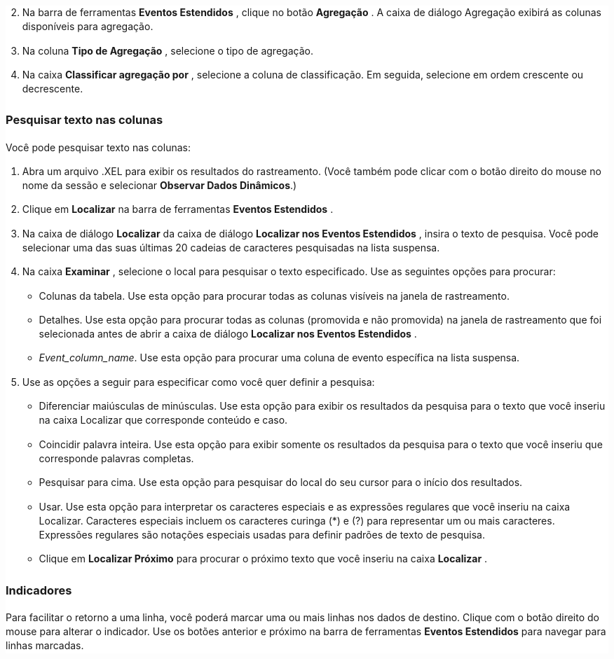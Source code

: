 2.  Na barra de ferramentas **Eventos Estendidos** , clique no botão **Agregação** . A caixa de diálogo Agregação exibirá as colunas disponíveis para agregação.  
  
3.  Na coluna **Tipo de Agregação** , selecione o tipo de agregação.  
  
4.  Na caixa **Classificar agregação por** , selecione a coluna de classificação. Em seguida, selecione em ordem crescente ou decrescente.  
  
### <a name="search-for-text-in-columns"></a>Pesquisar texto nas colunas  
 Você pode pesquisar texto nas colunas:  
  
1.  Abra um arquivo .XEL para exibir os resultados do rastreamento. (Você também pode clicar com o botão direito do mouse no nome da sessão e selecionar **Observar Dados Dinâmicos**.)  
  
2.  Clique em **Localizar** na barra de ferramentas **Eventos Estendidos** .  
  
3.  Na caixa de diálogo **Localizar** da caixa de diálogo **Localizar nos Eventos Estendidos** , insira o texto de pesquisa. Você pode selecionar uma das suas últimas 20 cadeias de caracteres pesquisadas na lista suspensa.  
  
4.  Na caixa **Examinar** , selecione o local para pesquisar o texto especificado. Use as seguintes opções para procurar:  
  
    -   Colunas da tabela. Use esta opção para procurar todas as colunas visíveis na janela de rastreamento.  
  
    -   Detalhes. Use esta opção para procurar todas as colunas (promovida e não promovida) na janela de rastreamento que foi selecionada antes de abrir a caixa de diálogo **Localizar nos Eventos Estendidos** .  
  
    -   *Event_column_name*. Use esta opção para procurar uma coluna de evento específica na lista suspensa.  
  
5.  Use as opções a seguir para especificar como você quer definir a pesquisa:  
  
    -   Diferenciar maiúsculas de minúsculas. Use esta opção para exibir os resultados da pesquisa para o texto que você inseriu na caixa Localizar que corresponde conteúdo e caso.  
  
    -   Coincidir palavra inteira. Use esta opção para exibir somente os resultados da pesquisa para o texto que você inseriu que corresponde palavras completas.  
  
    -   Pesquisar para cima. Use esta opção para pesquisar do local do seu cursor para o início dos resultados.  
  
    -   Usar. Use esta opção para interpretar os caracteres especiais e as expressões regulares que você inseriu na caixa Localizar. Caracteres especiais incluem os caracteres curinga (*) e (?) para representar um ou mais caracteres. Expressões regulares são notações especiais usadas para definir padrões de texto de pesquisa.  
  
    -   Clique em **Localizar Próximo** para procurar o próximo texto que você inseriu na caixa **Localizar** .  
  
### <a name="bookmarks"></a>Indicadores  
 Para facilitar o retorno a uma linha, você poderá marcar uma ou mais linhas nos dados de destino. Clique com o botão direito do mouse para alterar o indicador. Use os botões anterior e próximo na barra de ferramentas **Eventos Estendidos** para navegar para linhas marcadas.  
  